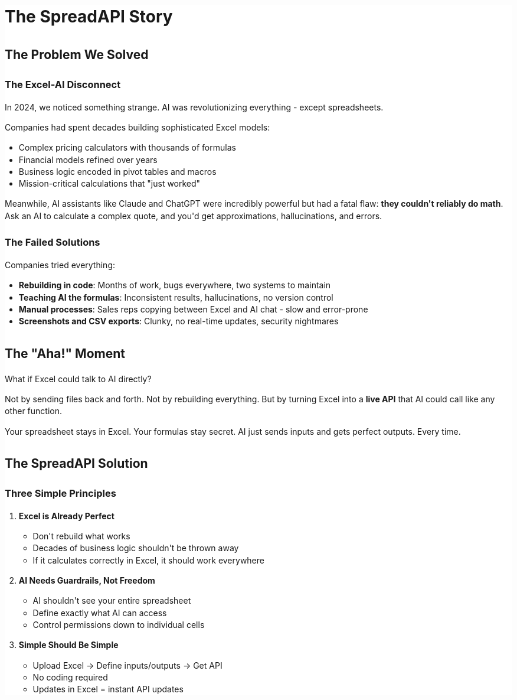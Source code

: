 # The SpreadAPI Story

## The Problem We Solved

### The Excel-AI Disconnect

In 2024, we noticed something strange. AI was revolutionizing everything - except spreadsheets. 

Companies had spent decades building sophisticated Excel models:
- Complex pricing calculators with thousands of formulas
- Financial models refined over years
- Business logic encoded in pivot tables and macros
- Mission-critical calculations that "just worked"

Meanwhile, AI assistants like Claude and ChatGPT were incredibly powerful but had a fatal flaw: **they couldn't reliably do math**. Ask an AI to calculate a complex quote, and you'd get approximations, hallucinations, and errors.

### The Failed Solutions

Companies tried everything:
- **Rebuilding in code**: Months of work, bugs everywhere, two systems to maintain
- **Teaching AI the formulas**: Inconsistent results, hallucinations, no version control
- **Manual processes**: Sales reps copying between Excel and AI chat - slow and error-prone
- **Screenshots and CSV exports**: Clunky, no real-time updates, security nightmares

## The "Aha!" Moment

What if Excel could talk to AI directly?

Not by sending files back and forth. Not by rebuilding everything. But by turning Excel into a **live API** that AI could call like any other function.

Your spreadsheet stays in Excel. Your formulas stay secret. AI just sends inputs and gets perfect outputs. Every time.

## The SpreadAPI Solution

### Three Simple Principles

1. **Excel is Already Perfect**
   - Don't rebuild what works
   - Decades of business logic shouldn't be thrown away
   - If it calculates correctly in Excel, it should work everywhere

2. **AI Needs Guardrails, Not Freedom**
   - AI shouldn't see your entire spreadsheet
   - Define exactly what AI can access
   - Control permissions down to individual cells

3. **Simple Should Be Simple**
   - Upload Excel → Define inputs/outputs → Get API
   - No coding required
   - Updates in Excel = instant API updates
